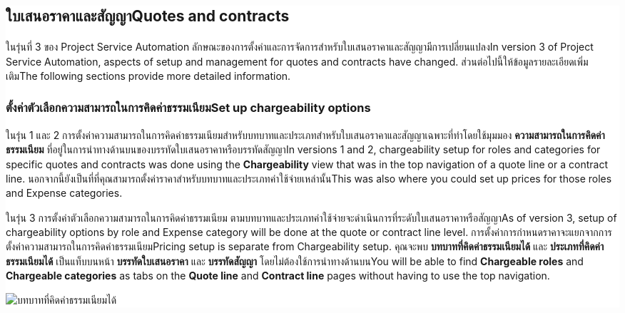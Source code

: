 ## <a name="quotes-and-contracts"></a><span data-ttu-id="2d1b7-323">ใบเสนอราคาและสัญญา</span><span class="sxs-lookup"><span data-stu-id="2d1b7-323">Quotes and contracts</span></span>
<span data-ttu-id="2d1b7-324">ในรุ่นที่ 3 ของ Project Service Automation ลักษณะของการตั้งค่าและการจัดการสำหรับใบเสนอราคาและสัญญามีการเปลี่ยนแปลง</span><span class="sxs-lookup"><span data-stu-id="2d1b7-324">In version 3 of Project Service Automation, aspects of setup and management for quotes and contracts have changed.</span></span> <span data-ttu-id="2d1b7-325">ส่วนต่อไปนี้ให้ข้อมูลรายละเอียดเพิ่มเติม</span><span class="sxs-lookup"><span data-stu-id="2d1b7-325">The following sections provide more detailed information.</span></span>

### <a name="set-up-chargeability-options"></a><span data-ttu-id="2d1b7-326">ตั้งค่าตัวเลือกความสามารถในการคิดค่าธรรมเนียม</span><span class="sxs-lookup"><span data-stu-id="2d1b7-326">Set up chargeability options</span></span>
<span data-ttu-id="2d1b7-327">ในรุ่น 1 และ 2 การตั้งค่าความสามารถในการคิดค่าธรรมเนียมสำหรับบทบาทและประเภทสำหรับใบเสนอราคาและสัญญาเฉพาะที่ทำโดยใช้มุมมอง **ความสามารถในการคิดค่าธรรมเนียม** ที่อยู่ในการนำทางด้านบนของบรรทัดใบเสนอราคาหรือบรรทัดสัญญา</span><span class="sxs-lookup"><span data-stu-id="2d1b7-327">In versions 1 and 2, chargeability setup for roles and categories for specific quotes and contracts was done using the **Chargeability** view that was in the top navigation of a quote line or a contract line.</span></span> <span data-ttu-id="2d1b7-328">นอกจากนี้ยังเป็นที่ที่คุณสามารถตั้งค่าราคาสำหรับบทบาทและประเภทค่าใช้จ่ายเหล่านั้น</span><span class="sxs-lookup"><span data-stu-id="2d1b7-328">This was also where you could set up prices for those roles and Expense categories.</span></span>

<span data-ttu-id="2d1b7-329">ในรุ่น 3 การตั้งค่าตัวเลือกความสามารถในการคิดค่าธรรมเนียม ตามบทบาทและประเภทค่าใช้จ่ายจะดำเนินการที่ระดับใบเสนอราคาหรือสัญญา</span><span class="sxs-lookup"><span data-stu-id="2d1b7-329">As of version 3, setup of chargeability options by role and  Expense category will be done at the quote or contract line level.</span></span> <span data-ttu-id="2d1b7-330">การตั้งค่าการกำหนดราคาจะแยกจากการตั้งค่าความสามารถในการคิดค่าธรรมเนียม</span><span class="sxs-lookup"><span data-stu-id="2d1b7-330">Pricing setup is separate from Chargeability setup.</span></span> <span data-ttu-id="2d1b7-331">คุณจะพบ **บทบาทที่คิดค่าธรรมเนียมได้** และ **ประเภทที่คิดค่าธรรมเนียมได้** เป็นแท็บบนหน้า **บรรทัดใบเสนอราคา** และ **บรรทัดสัญญา** โดยไม่ต้องใช้การนำทางด้านบน</span><span class="sxs-lookup"><span data-stu-id="2d1b7-331">You will be able to find **Chargeable roles** and **Chargeable categories** as tabs on the **Quote line** and  **Contract line** pages without having to use the top navigation.</span></span>

![บทบาทที่คิดค่าธรรมเนียมได้](media/chargeable-12.png)
 
